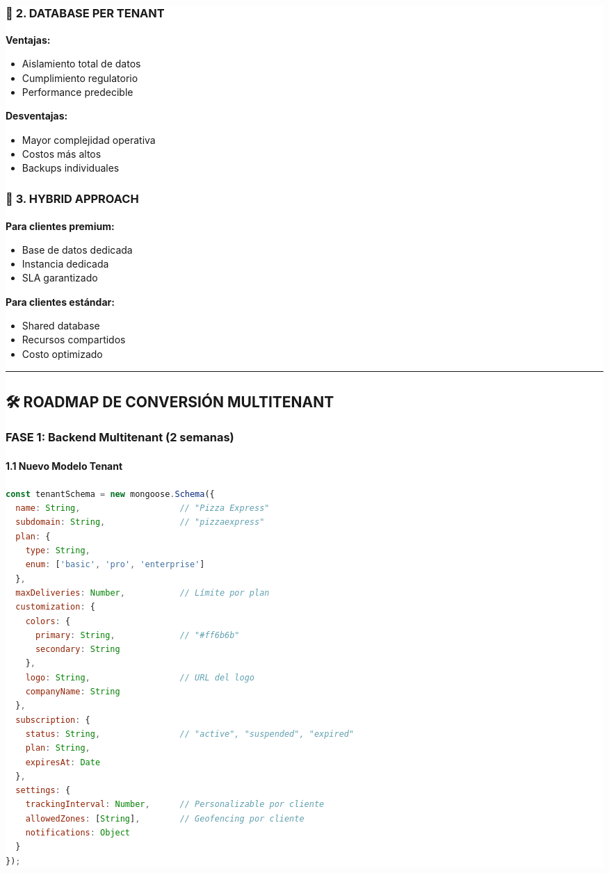 ### 🎯 **2. DATABASE PER TENANT**

**Ventajas:**
- Aislamiento total de datos
- Cumplimiento regulatorio
- Performance predecible

**Desventajas:**
- Mayor complejidad operativa
- Costos más altos
- Backups individuales

### 🎯 **3. HYBRID APPROACH**

**Para clientes premium:**
- Base de datos dedicada
- Instancia dedicada
- SLA garantizado

**Para clientes estándar:**
- Shared database
- Recursos compartidos
- Costo optimizado

---

## 🛠️ ROADMAP DE CONVERSIÓN MULTITENANT

### **FASE 1: Backend Multitenant (2 semanas)**

#### **1.1 Nuevo Modelo Tenant**
```javascript
const tenantSchema = new mongoose.Schema({
  name: String,                    // "Pizza Express"
  subdomain: String,               // "pizzaexpress"
  plan: {
    type: String,
    enum: ['basic', 'pro', 'enterprise']
  },
  maxDeliveries: Number,           // Límite por plan
  customization: {
    colors: {
      primary: String,             // "#ff6b6b" 
      secondary: String
    },
    logo: String,                  // URL del logo
    companyName: String
  },
  subscription: {
    status: String,                // "active", "suspended", "expired"
    plan: String,
    expiresAt: Date
  },
  settings: {
    trackingInterval: Number,      // Personalizable por cliente
    allowedZones: [String],        // Geofencing por cliente
    notifications: Object
  }
});
```
